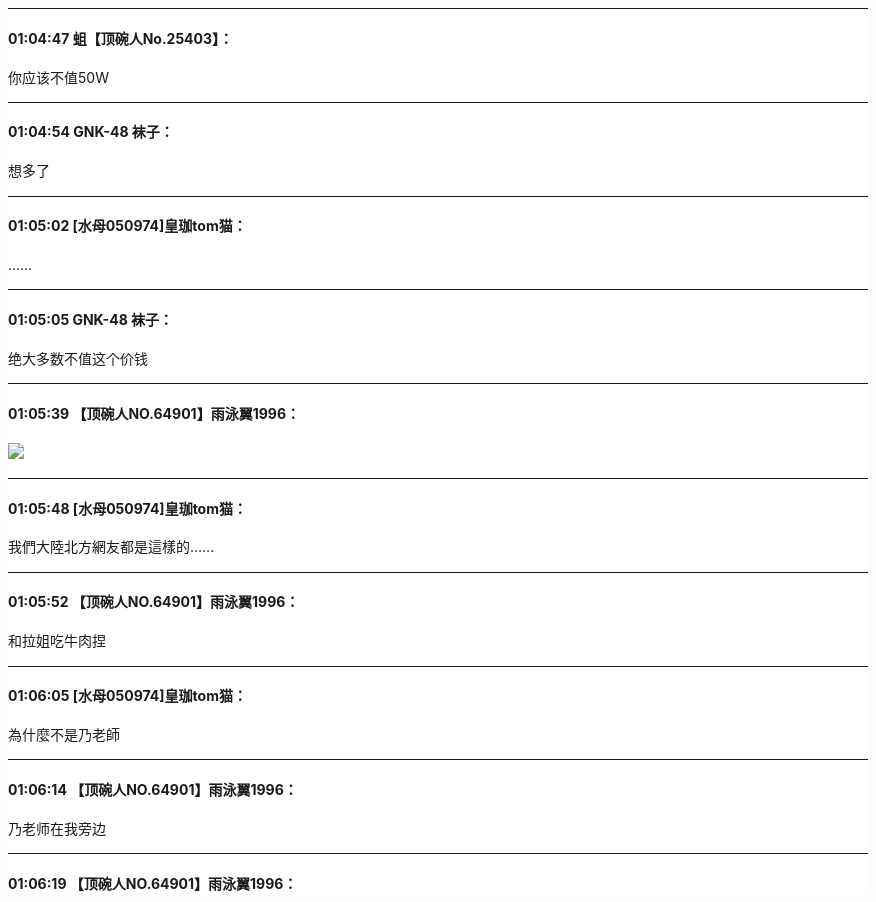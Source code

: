 *****

#### 01:04:47  蛆【顶碗人No.25403】：

你应该不值50W

*****

#### 01:04:54  GNK-48 袜子：

想多了

*****

#### 01:05:02  [水母050974]皇珈tom猫：

……

*****

#### 01:05:05  GNK-48 袜子：

绝大多数不值这个价钱

*****

#### 01:05:39  【顶碗人NO.64901】雨泳翼1996：

![](http://gchat.qpic.cn/gchatpic_new/251003836/614391357-2846364116-AF0A9CE345046AB858AD55C4ADE5F841/0?term=2")

*****

#### 01:05:48  [水母050974]皇珈tom猫：

我們大陸北方網友都是這樣的……

*****

#### 01:05:52  【顶碗人NO.64901】雨泳翼1996：

和拉姐吃牛肉捏

*****

#### 01:06:05  [水母050974]皇珈tom猫：

為什麼不是乃老師

*****

#### 01:06:14  【顶碗人NO.64901】雨泳翼1996：

乃老师在我旁边

*****

#### 01:06:19  【顶碗人NO.64901】雨泳翼1996：
